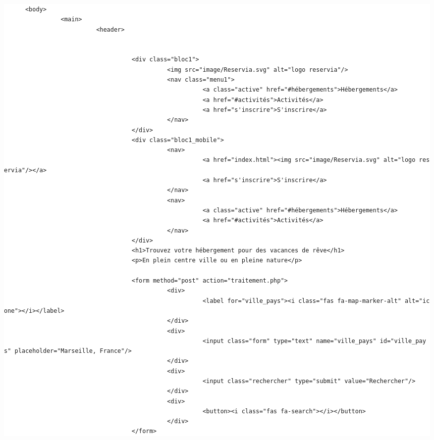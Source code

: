 <!DOCTYPE html>
<html>
          <head>
                    <meta charset="utf-8" />
                    <meta name="viewport" content="width=device-width, initial-scale=1.0">
                    <link rel="stylesheet" href="style.css" />
                    <script src="https://kit.fontawesome.com/d745661341.js" crossorigin="anonymous"></script>
                    <title>Reservia</title>
          </head>

          <body>
                    <main>
                              <header>
                    
               
                                        <div class="bloc1">
                                                  <img src="image/Reservia.svg" alt="logo reservia"/>
                                                  <nav class="menu1">          
                                                            <a class="active" href="#hébergements">Hébergements</a>
                                                            <a href="#activités">Activités</a>
                                                            <a href="s'inscrire">S'inscrire</a>                                                                      
                                                  </nav>
                                        </div>
                                        <div class="bloc1_mobile">
                                                  <nav>
                                                            <a href="index.html"><img src="image/Reservia.svg" alt="logo reservia"/></a>
                                                            <a href="s'inscrire">S'inscrire</a>
                                                  </nav>
                                                  <nav>          
                                                            <a class="active" href="#hébergements">Hébergements</a>
                                                            <a href="#activités">Activités</a>                                                                      
                                                  </nav>
                                        </div>
                                        <h1>Trouvez votre hébergement pour des vacances de rêve</h1>
                                        <p>En plein centre ville ou en pleine nature</p>
                                             
                                        <form method="post" action="traitement.php">
                                                  <div>     
                                                            <label for="ville_pays"><i class="fas fa-map-marker-alt" alt="icone"></i></label>
                                                  </div>
                                                  <div>
                                                            <input class="form" type="text" name="ville_pays" id="ville_pays" placeholder="Marseille, France"/>
                                                  </div>
                                                  <div>
                                                            <input class="rechercher" type="submit" value="Rechercher"/>
                                                  </div>
                                                  <div>
                                                            <button><i class="fas fa-search"></i></button>
                                                  </div> 
                                        </form>
